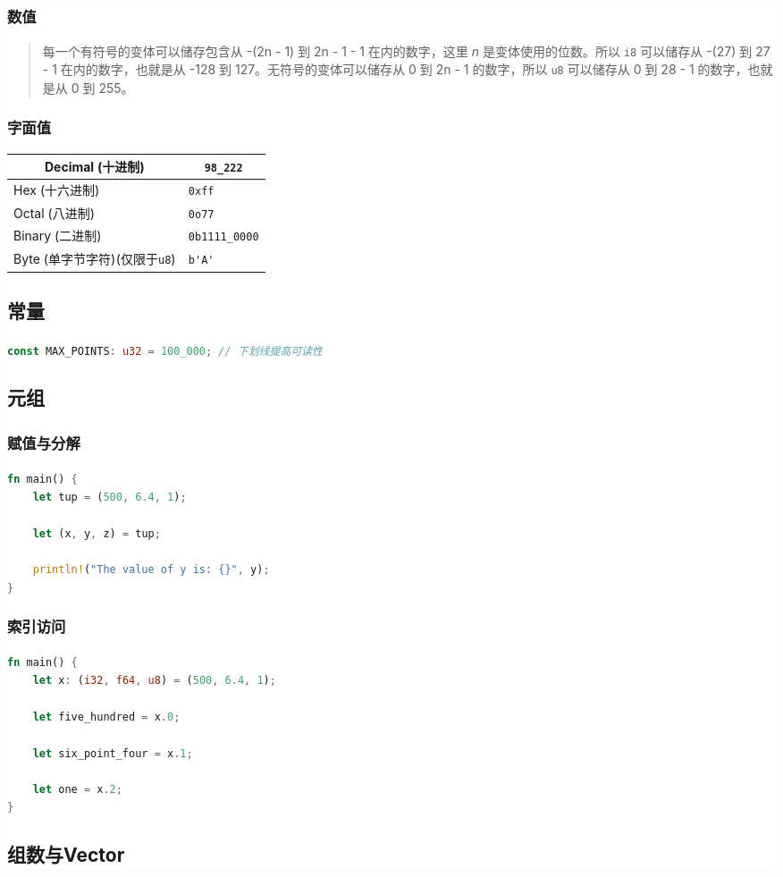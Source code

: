 ### 数值

> 每一个有符号的变体可以储存包含从 -(2n - 1) 到 2n - 1 - 1 在内的数字，这里 *n* 是变体使用的位数。所以 `i8` 可以储存从 -(27) 到 27 - 1 在内的数字，也就是从 -128 到 127。无符号的变体可以储存从 0 到 2n - 1 的数字，所以 `u8` 可以储存从 0 到 28 - 1 的数字，也就是从 0 到 255。

### 字面值

| Decimal (十进制)              | `98_222`      |
| ----------------------------- | ------------- |
| Hex (十六进制)                | `0xff`        |
| Octal (八进制)                | `0o77`        |
| Binary (二进制)               | `0b1111_0000` |
| Byte (单字节字符)(仅限于`u8`) | `b'A'`        |

## 常量

```rust
const MAX_POINTS: u32 = 100_000; // 下划线提高可读性
```

## 元组

### 赋值与分解

```rust
fn main() {
    let tup = (500, 6.4, 1);

    let (x, y, z) = tup;

    println!("The value of y is: {}", y);
}
```

### 索引访问

```rust
fn main() {
    let x: (i32, f64, u8) = (500, 6.4, 1);

    let five_hundred = x.0;

    let six_point_four = x.1;

    let one = x.2;
}
```

## 组数与Vector
